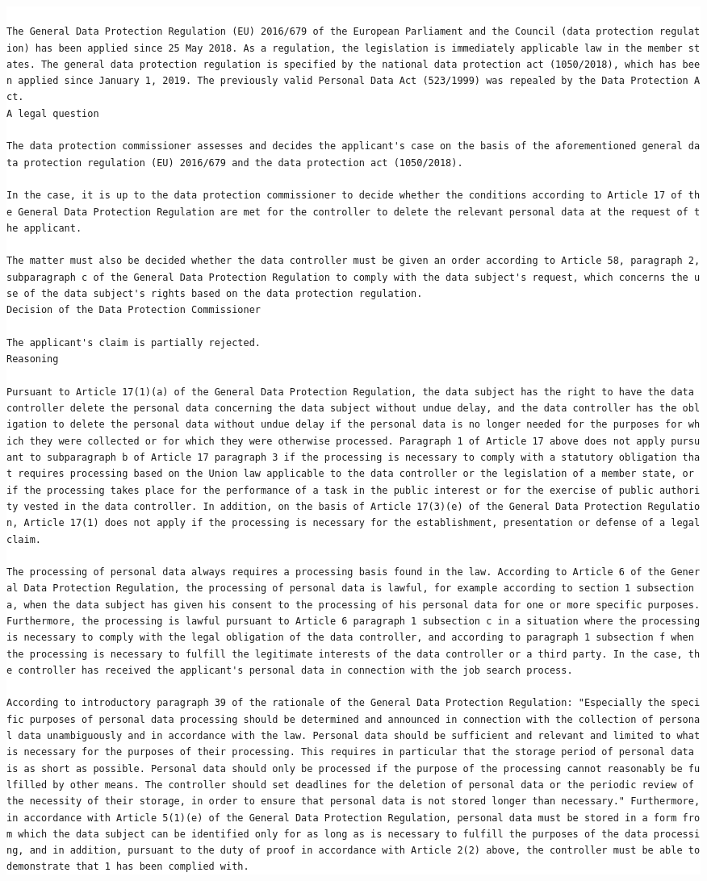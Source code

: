 ```

The General Data Protection Regulation (EU) 2016/679 of the European Parliament and the Council (data protection regulation) has been applied since 25 May 2018. As a regulation, the legislation is immediately applicable law in the member states. The general data protection regulation is specified by the national data protection act (1050/2018), which has been applied since January 1, 2019. The previously valid Personal Data Act (523/1999) was repealed by the Data Protection Act.
A legal question

The data protection commissioner assesses and decides the applicant's case on the basis of the aforementioned general data protection regulation (EU) 2016/679 and the data protection act (1050/2018).

In the case, it is up to the data protection commissioner to decide whether the conditions according to Article 17 of the General Data Protection Regulation are met for the controller to delete the relevant personal data at the request of the applicant.

The matter must also be decided whether the data controller must be given an order according to Article 58, paragraph 2, subparagraph c of the General Data Protection Regulation to comply with the data subject's request, which concerns the use of the data subject's rights based on the data protection regulation.
Decision of the Data Protection Commissioner

The applicant's claim is partially rejected.
Reasoning

Pursuant to Article 17(1)(a) of the General Data Protection Regulation, the data subject has the right to have the data controller delete the personal data concerning the data subject without undue delay, and the data controller has the obligation to delete the personal data without undue delay if the personal data is no longer needed for the purposes for which they were collected or for which they were otherwise processed. Paragraph 1 of Article 17 above does not apply pursuant to subparagraph b of Article 17 paragraph 3 if the processing is necessary to comply with a statutory obligation that requires processing based on the Union law applicable to the data controller or the legislation of a member state, or if the processing takes place for the performance of a task in the public interest or for the exercise of public authority vested in the data controller. In addition, on the basis of Article 17(3)(e) of the General Data Protection Regulation, Article 17(1) does not apply if the processing is necessary for the establishment, presentation or defense of a legal claim.

The processing of personal data always requires a processing basis found in the law. According to Article 6 of the General Data Protection Regulation, the processing of personal data is lawful, for example according to section 1 subsection a, when the data subject has given his consent to the processing of his personal data for one or more specific purposes. Furthermore, the processing is lawful pursuant to Article 6 paragraph 1 subsection c in a situation where the processing is necessary to comply with the legal obligation of the data controller, and according to paragraph 1 subsection f when the processing is necessary to fulfill the legitimate interests of the data controller or a third party. In the case, the controller has received the applicant's personal data in connection with the job search process.

According to introductory paragraph 39 of the rationale of the General Data Protection Regulation: "Especially the specific purposes of personal data processing should be determined and announced in connection with the collection of personal data unambiguously and in accordance with the law. Personal data should be sufficient and relevant and limited to what is necessary for the purposes of their processing. This requires in particular that the storage period of personal data is as short as possible. Personal data should only be processed if the purpose of the processing cannot reasonably be fulfilled by other means. The controller should set deadlines for the deletion of personal data or the periodic review of the necessity of their storage, in order to ensure that personal data is not stored longer than necessary." Furthermore, in accordance with Article 5(1)(e) of the General Data Protection Regulation, personal data must be stored in a form from which the data subject can be identified only for as long as is necessary to fulfill the purposes of the data processing, and in addition, pursuant to the duty of proof in accordance with Article 2(2) above, the controller must be able to demonstrate that 1 has been complied with.

```